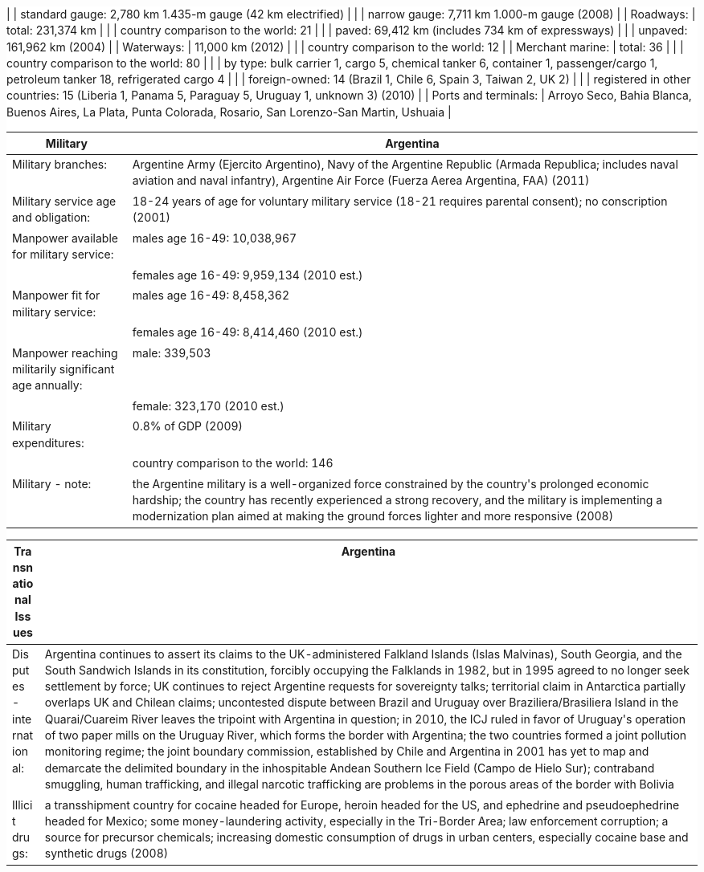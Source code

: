 | | standard gauge: 2,780 km 1.435-m gauge (42 km electrified) |
| | narrow gauge: 7,711 km 1.000-m gauge (2008) |
| Roadways: | total: 231,374 km |
| | country comparison to the world: 21 |
| | paved: 69,412 km (includes 734 km of expressways) |
| | unpaved: 161,962 km (2004) |
| Waterways: | 11,000 km (2012) |
| | country comparison to the world: 12 |
| Merchant marine: | total: 36 |
| | country comparison to the world: 80 |
| | by type: bulk carrier 1, cargo 5, chemical tanker 6, container 1, passenger/cargo 1, petroleum tanker 18, refrigerated cargo 4 |
| | foreign-owned: 14 (Brazil 1, Chile 6, Spain 3, Taiwan 2, UK 2) |
| | registered in other countries: 15 (Liberia 1, Panama 5, Paraguay 5, Uruguay 1, unknown 3) (2010) |
| Ports and terminals: | Arroyo Seco, Bahia Blanca, Buenos Aires, La Plata, Punta Colorada, Rosario, San Lorenzo-San Martin, Ushuaia |


| Military | Argentina |
| --- | --- |
| Military branches: | Argentine Army (Ejercito Argentino), Navy of the Argentine Republic (Armada Republica; includes naval aviation and naval infantry), Argentine Air Force (Fuerza Aerea Argentina, FAA) (2011) |
| Military service age and obligation: | 18-24 years of age for voluntary military service (18-21 requires parental consent); no conscription (2001) |
| Manpower available for military service: | males age 16-49: 10,038,967 |
| | females age 16-49: 9,959,134 (2010 est.) |
| Manpower fit for military service: | males age 16-49: 8,458,362 |
| | females age 16-49: 8,414,460 (2010 est.) |
| Manpower reaching militarily significant age annually: | male: 339,503 |
| | female: 323,170 (2010 est.) |
| Military expenditures: | 0.8% of GDP (2009) |
| | country comparison to the world: 146 |
| Military - note: | the Argentine military is a well-organized force constrained by the country's prolonged economic hardship; the country has recently experienced a strong recovery, and the military is implementing a modernization plan aimed at making the ground forces lighter and more responsive (2008) |


| Transnational Issues | Argentina |
| --- | --- |
| Disputes - international: | Argentina continues to assert its claims to the UK-administered Falkland Islands (Islas Malvinas), South Georgia, and the South Sandwich Islands in its constitution, forcibly occupying the Falklands in 1982, but in 1995 agreed to no longer seek settlement by force; UK continues to reject Argentine requests for sovereignty talks; territorial claim in Antarctica partially overlaps UK and Chilean claims; uncontested dispute between Brazil and Uruguay over Braziliera/Brasiliera Island in the Quarai/Cuareim River leaves the tripoint with Argentina in question; in 2010, the ICJ ruled in favor of Uruguay's operation of two paper mills on the Uruguay River, which forms the border with Argentina; the two countries formed a joint pollution monitoring regime; the joint boundary commission, established by Chile and Argentina in 2001 has yet to map and demarcate the delimited boundary in the inhospitable Andean Southern Ice Field (Campo de Hielo Sur); contraband smuggling, human trafficking, and illegal narcotic trafficking are problems in the porous areas of the border with Bolivia |
| Illicit drugs: | a transshipment country for cocaine headed for Europe, heroin headed for the US, and ephedrine and pseudoephedrine headed for Mexico; some money-laundering activity, especially in the Tri-Border Area; law enforcement corruption; a source for precursor chemicals; increasing domestic consumption of drugs in urban centers, especially cocaine base and synthetic drugs (2008) |
